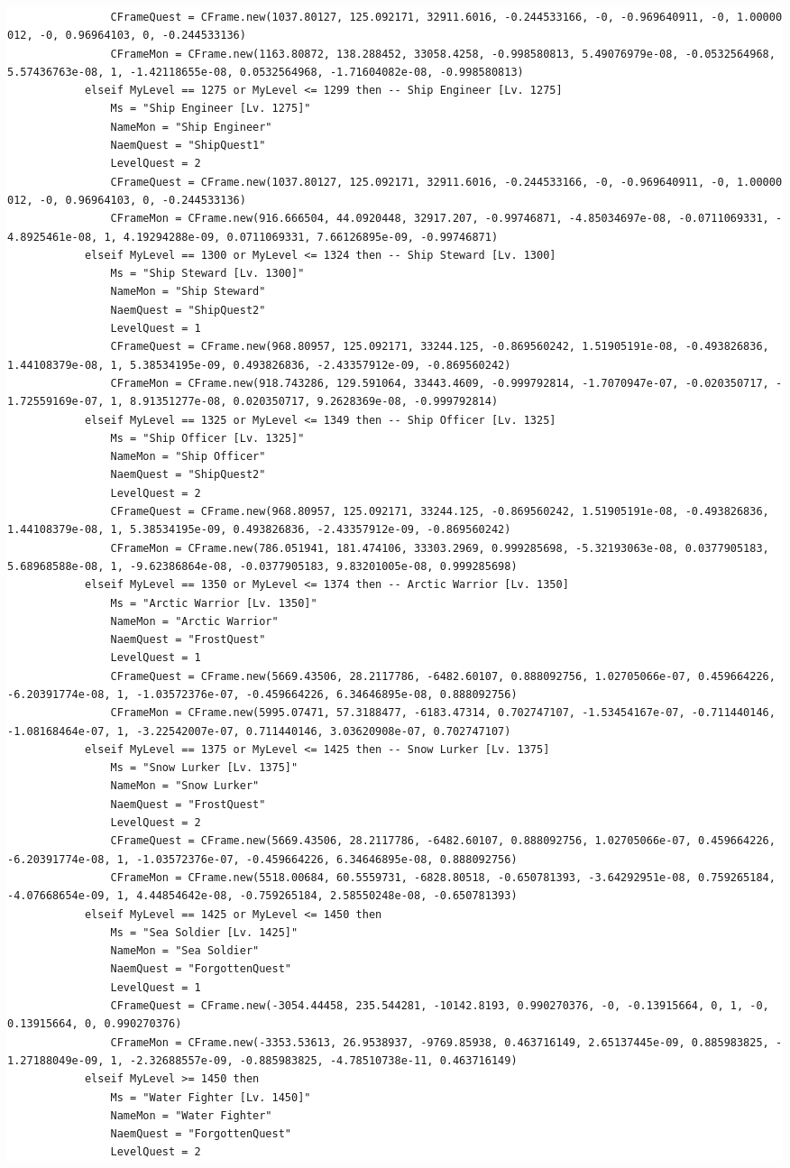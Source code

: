                     CFrameQuest = CFrame.new(1037.80127, 125.092171, 32911.6016, -0.244533166, -0, -0.969640911, -0, 1.00000012, -0, 0.96964103, 0, -0.244533136)
                    CFrameMon = CFrame.new(1163.80872, 138.288452, 33058.4258, -0.998580813, 5.49076979e-08, -0.0532564968, 5.57436763e-08, 1, -1.42118655e-08, 0.0532564968, -1.71604082e-08, -0.998580813)
                elseif MyLevel == 1275 or MyLevel <= 1299 then -- Ship Engineer [Lv. 1275]
                    Ms = "Ship Engineer [Lv. 1275]"
                    NameMon = "Ship Engineer" 
                    NaemQuest = "ShipQuest1"
                    LevelQuest = 2
                    CFrameQuest = CFrame.new(1037.80127, 125.092171, 32911.6016, -0.244533166, -0, -0.969640911, -0, 1.00000012, -0, 0.96964103, 0, -0.244533136)
                    CFrameMon = CFrame.new(916.666504, 44.0920448, 32917.207, -0.99746871, -4.85034697e-08, -0.0711069331, -4.8925461e-08, 1, 4.19294288e-09, 0.0711069331, 7.66126895e-09, -0.99746871)
                elseif MyLevel == 1300 or MyLevel <= 1324 then -- Ship Steward [Lv. 1300]
                    Ms = "Ship Steward [Lv. 1300]"
                    NameMon = "Ship Steward" 
                    NaemQuest = "ShipQuest2"
                    LevelQuest = 1
                    CFrameQuest = CFrame.new(968.80957, 125.092171, 33244.125, -0.869560242, 1.51905191e-08, -0.493826836, 1.44108379e-08, 1, 5.38534195e-09, 0.493826836, -2.43357912e-09, -0.869560242)
                    CFrameMon = CFrame.new(918.743286, 129.591064, 33443.4609, -0.999792814, -1.7070947e-07, -0.020350717, -1.72559169e-07, 1, 8.91351277e-08, 0.020350717, 9.2628369e-08, -0.999792814)
                elseif MyLevel == 1325 or MyLevel <= 1349 then -- Ship Officer [Lv. 1325]
                    Ms = "Ship Officer [Lv. 1325]"
                    NameMon = "Ship Officer" 
                    NaemQuest = "ShipQuest2"
                    LevelQuest = 2
                    CFrameQuest = CFrame.new(968.80957, 125.092171, 33244.125, -0.869560242, 1.51905191e-08, -0.493826836, 1.44108379e-08, 1, 5.38534195e-09, 0.493826836, -2.43357912e-09, -0.869560242)
                    CFrameMon = CFrame.new(786.051941, 181.474106, 33303.2969, 0.999285698, -5.32193063e-08, 0.0377905183, 5.68968588e-08, 1, -9.62386864e-08, -0.0377905183, 9.83201005e-08, 0.999285698)
                elseif MyLevel == 1350 or MyLevel <= 1374 then -- Arctic Warrior [Lv. 1350]
                    Ms = "Arctic Warrior [Lv. 1350]"
                    NameMon = "Arctic Warrior" 
                    NaemQuest = "FrostQuest"
                    LevelQuest = 1
                    CFrameQuest = CFrame.new(5669.43506, 28.2117786, -6482.60107, 0.888092756, 1.02705066e-07, 0.459664226, -6.20391774e-08, 1, -1.03572376e-07, -0.459664226, 6.34646895e-08, 0.888092756)
                    CFrameMon = CFrame.new(5995.07471, 57.3188477, -6183.47314, 0.702747107, -1.53454167e-07, -0.711440146, -1.08168464e-07, 1, -3.22542007e-07, 0.711440146, 3.03620908e-07, 0.702747107)
                elseif MyLevel == 1375 or MyLevel <= 1425 then -- Snow Lurker [Lv. 1375]
                    Ms = "Snow Lurker [Lv. 1375]"
                    NameMon = "Snow Lurker" 
                    NaemQuest = "FrostQuest"
                    LevelQuest = 2
                    CFrameQuest = CFrame.new(5669.43506, 28.2117786, -6482.60107, 0.888092756, 1.02705066e-07, 0.459664226, -6.20391774e-08, 1, -1.03572376e-07, -0.459664226, 6.34646895e-08, 0.888092756)
                    CFrameMon = CFrame.new(5518.00684, 60.5559731, -6828.80518, -0.650781393, -3.64292951e-08, 0.759265184, -4.07668654e-09, 1, 4.44854642e-08, -0.759265184, 2.58550248e-08, -0.650781393)
                elseif MyLevel == 1425 or MyLevel <= 1450 then
                    Ms = "Sea Soldier [Lv. 1425]"
                    NameMon = "Sea Soldier" 
                    NaemQuest = "ForgottenQuest"
                    LevelQuest = 1
                    CFrameQuest = CFrame.new(-3054.44458, 235.544281, -10142.8193, 0.990270376, -0, -0.13915664, 0, 1, -0, 0.13915664, 0, 0.990270376)
                    CFrameMon = CFrame.new(-3353.53613, 26.9538937, -9769.85938, 0.463716149, 2.65137445e-09, 0.885983825, -1.27188049e-09, 1, -2.32688557e-09, -0.885983825, -4.78510738e-11, 0.463716149)
                elseif MyLevel >= 1450 then
                    Ms = "Water Fighter [Lv. 1450]"
                    NameMon = "Water Fighter"
                    NaemQuest = "ForgottenQuest"
                    LevelQuest = 2